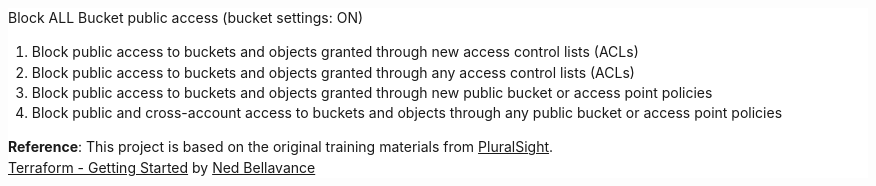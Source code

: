 Block ALL Bucket public access (bucket settings: ON)
<ol>
<li>Block public access to buckets and objects granted through new access control lists (ACLs)</li>
<li>Block public access to buckets and objects granted through any access control lists (ACLs)</li>
<li>Block public access to buckets and objects granted through new public bucket or access point policies</li>
<li>Block public and cross-account access to buckets and objects through any public bucket or access point policies</li>
</ol>

**Reference**: This project is based on the original training materials from [PluralSight](https://www.pluralsight.com).<br />
[Terraform - Getting Started](https://app.pluralsight.com/library/courses/getting-started-terraform) by [Ned Bellavance](https://app.pluralsight.com/profile/author/edward-bellavance)
